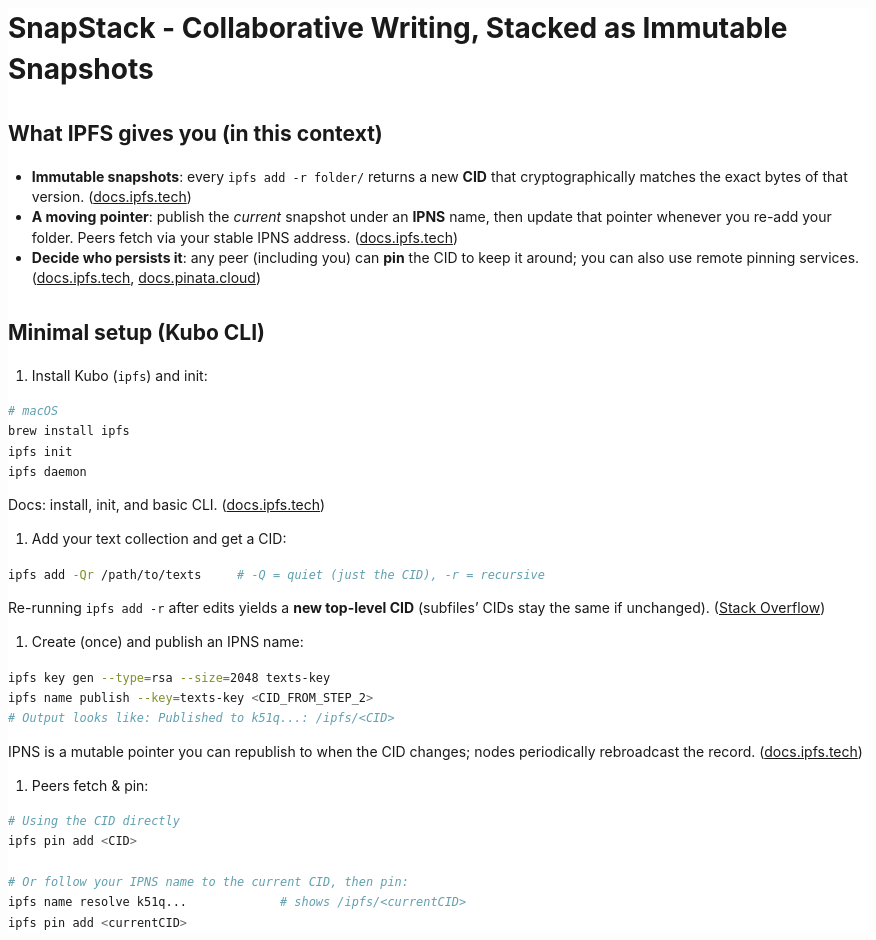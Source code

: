 # SnapStack - Collaborative Writing, Stacked as Immutable Snapshots

## What IPFS gives you (in this context)

- **Immutable snapshots**: every `ipfs add -r folder/` returns a new **CID** that cryptographically matches the exact bytes of that version. ([docs.ipfs.tech](https://docs.ipfs.tech/quickstart/publish_cli/))
- **A moving pointer**: publish the *current* snapshot under an **IPNS** name, then update that pointer whenever you re-add your folder. Peers fetch via your stable IPNS address. ([docs.ipfs.tech](https://docs.ipfs.tech/concepts/ipns/))
- **Decide who persists it**: any peer (including you) can **pin** the CID to keep it around; you can also use remote pinning services. ([docs.ipfs.tech](https://docs.ipfs.tech/how-to/pin-files/), [docs.pinata.cloud](https://docs.pinata.cloud/ipfs-101/what-is-ipfs-pinning))

## Minimal setup (Kubo CLI)

1. Install Kubo (`ipfs`) and init:

```bash
# macOS
brew install ipfs
ipfs init
ipfs daemon
```

Docs: install, init, and basic CLI. ([docs.ipfs.tech](https://docs.ipfs.tech/install/command-line/))

1. Add your text collection and get a CID:

```bash
ipfs add -Qr /path/to/texts     # -Q = quiet (just the CID), -r = recursive
```

Re-running `ipfs add -r` after edits yields a **new top-level CID** (subfiles’ CIDs stay the same if unchanged). ([Stack Overflow](https://stackoverflow.com/questions/39803954/ipfs-how-to-add-a-file-to-an-existing-folder))

1. Create (once) and publish an IPNS name:

```bash
ipfs key gen --type=rsa --size=2048 texts-key
ipfs name publish --key=texts-key <CID_FROM_STEP_2>
# Output looks like: Published to k51q...: /ipfs/<CID>
```

IPNS is a mutable pointer you can republish to when the CID changes; nodes periodically rebroadcast the record. ([docs.ipfs.tech](https://docs.ipfs.tech/concepts/ipns/))

1. Peers fetch & pin:

```bash
# Using the CID directly
ipfs pin add <CID>

# Or follow your IPNS name to the current CID, then pin:
ipfs name resolve k51q...             # shows /ipfs/<currentCID>
ipfs pin add <currentCID>
```
